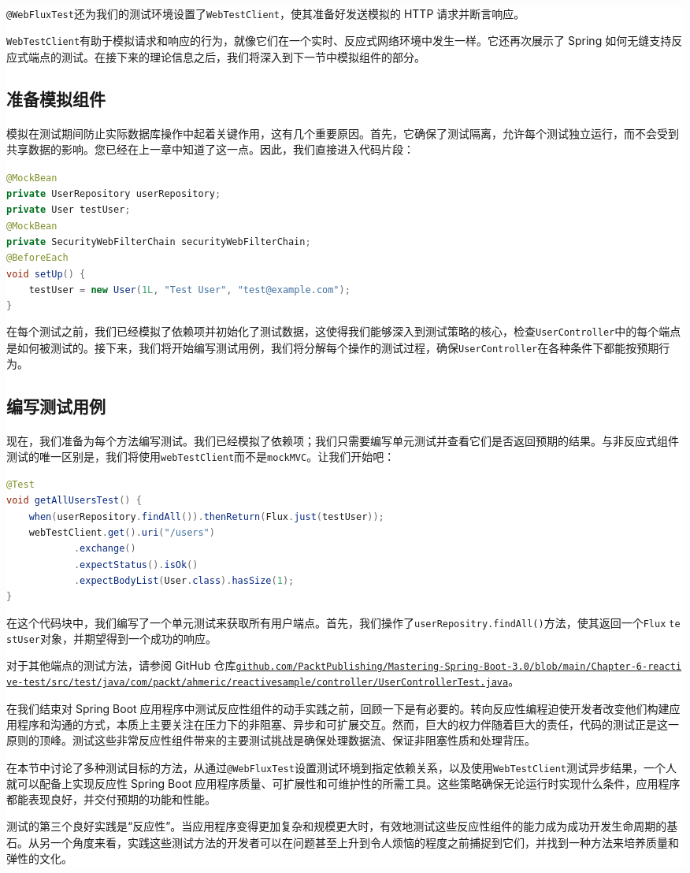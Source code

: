`@WebFluxTest`还为我们的测试环境设置了`WebTestClient`，使其准备好发送模拟的 HTTP 请求并断言响应。

`WebTestClient`有助于模拟请求和响应的行为，就像它们在一个实时、反应式网络环境中发生一样。它还再次展示了 Spring 如何无缝支持反应式端点的测试。在接下来的理论信息之后，我们将深入到下一节中模拟组件的部分。

## 准备模拟组件

模拟在测试期间防止实际数据库操作中起着关键作用，这有几个重要原因。首先，它确保了测试隔离，允许每个测试独立运行，而不会受到共享数据的影响。您已经在上一章中知道了这一点。因此，我们直接进入代码片段：

```java
@MockBean
private UserRepository userRepository;
private User testUser;
@MockBean
private SecurityWebFilterChain securityWebFilterChain;
@BeforeEach
void setUp() {
    testUser = new User(1L, "Test User", "test@example.com");
}
```

在每个测试之前，我们已经模拟了依赖项并初始化了测试数据，这使得我们能够深入到测试策略的核心，检查`UserController`中的每个端点是如何被测试的。接下来，我们将开始编写测试用例，我们将分解每个操作的测试过程，确保`UserController`在各种条件下都能按预期行为。

## 编写测试用例

现在，我们准备为每个方法编写测试。我们已经模拟了依赖项；我们只需要编写单元测试并查看它们是否返回预期的结果。与非反应式组件测试的唯一区别是，我们将使用`webTestClient`而不是`mockMVC`。让我们开始吧：

```java
@Test
void getAllUsersTest() {
    when(userRepository.findAll()).thenReturn(Flux.just(testUser));
    webTestClient.get().uri("/users")
            .exchange()
            .expectStatus().isOk()
            .expectBodyList(User.class).hasSize(1);
}
```

在这个代码块中，我们编写了一个单元测试来获取所有用户端点。首先，我们操作了`userRepositry.findAll()`方法，使其返回一个`Flux` `testUser`对象，并期望得到一个成功的响应。

对于其他端点的测试方法，请参阅 GitHub 仓库[`github.com/PacktPublishing/Mastering-Spring-Boot-3.0/blob/main/Chapter-6-reactive-test/src/test/java/com/packt/ahmeric/reactivesample/controller/UserControllerTest.java`](https://github.com/PacktPublishing/Mastering-Spring-Boot-3.0/blob/main/Chapter-6-reactive-test/src/test/java/com/packt/ahmeric/reactivesample/controller/UserControllerTest.java)。

在我们结束对 Spring Boot 应用程序中测试反应性组件的动手实践之前，回顾一下是有必要的。转向反应性编程迫使开发者改变他们构建应用程序和沟通的方式，本质上主要关注在压力下的非阻塞、异步和可扩展交互。然而，巨大的权力伴随着巨大的责任，代码的测试正是这一原则的顶峰。测试这些非常反应性组件带来的主要测试挑战是确保处理数据流、保证非阻塞性质和处理背压。

在本节中讨论了多种测试目标的方法，从通过`@WebFluxTest`设置测试环境到指定依赖关系，以及使用`WebTestClient`测试异步结果，一个人就可以配备上实现反应性 Spring Boot 应用程序质量、可扩展性和可维护性的所需工具。这些策略确保无论运行时实现什么条件，应用程序都能表现良好，并交付预期的功能和性能。

测试的第三个良好实践是“反应性”。当应用程序变得更加复杂和规模更大时，有效地测试这些反应性组件的能力成为成功开发生命周期的基石。从另一个角度来看，实践这些测试方法的开发者可以在问题甚至上升到令人烦恼的程度之前捕捉到它们，并找到一种方法来培养质量和弹性的文化。
